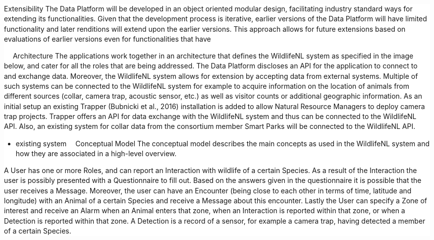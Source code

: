Extensibility
The Data Platform will be developed in an object oriented modular design, facilitating industry standard ways for extending its functionalities. Given that the development process is iterative, earlier versions of the Data Platform will have limited functionality and later renditions will extend upon the earlier versions. This approach allows for future extensions based on evaluations of earlier versions even for functionalities that have
 

 
Architecture
The applications work together in an architecture that defines the WildlifeNL system as specified in the image below, and cater for all the roles that are being addressed. The Data Platform discloses an API for the application to connect to and exchange data. Moreover, the WildlifeNL system allows for extension by accepting data from external systems. Multiple of such systems can be connected to the WildlifeNL system for example to acquire information on the location of animals from different sources (collar, camera trap, acoustic sensor, etc.) as well as visitor counts or additional geographic information. As an initial setup an existing Trapper (Bubnicki et al., 2016) installation is added to allow Natural Resource Managers to deploy camera trap projects. Trapper offers an API for data exchange with the WildlifeNL system and thus can be connected to the WildlifeNL API. Also, an existing system for collar data from the consortium member Smart Parks will be connected to the WildlifeNL API.
 
* existing system 
Conceptual Model
The conceptual model describes the main concepts as used in the WildlifeNL system and how they are associated in a high-level overview.
 
A User has one or more Roles, and can report an Interaction with wildlife of a certain Species. As a result of the Interaction the user is possibly presented with a Questionnaire to fill out. Based on the answers given in the questionnaire it is possible that the user receives a Message. Moreover, the user can have an Encounter (being close to each other in terms of time, latitude and longitude) with an Animal of a certain Species and receive a Message about this encounter. Lastly the User can specify a Zone of interest and receive an Alarm when an Animal enters that zone, when an Interaction is reported within that zone, or when a Detection is reported within that zone. A Detection is a record of a sensor, for example a camera trap, having detected a member of a certain Species.
